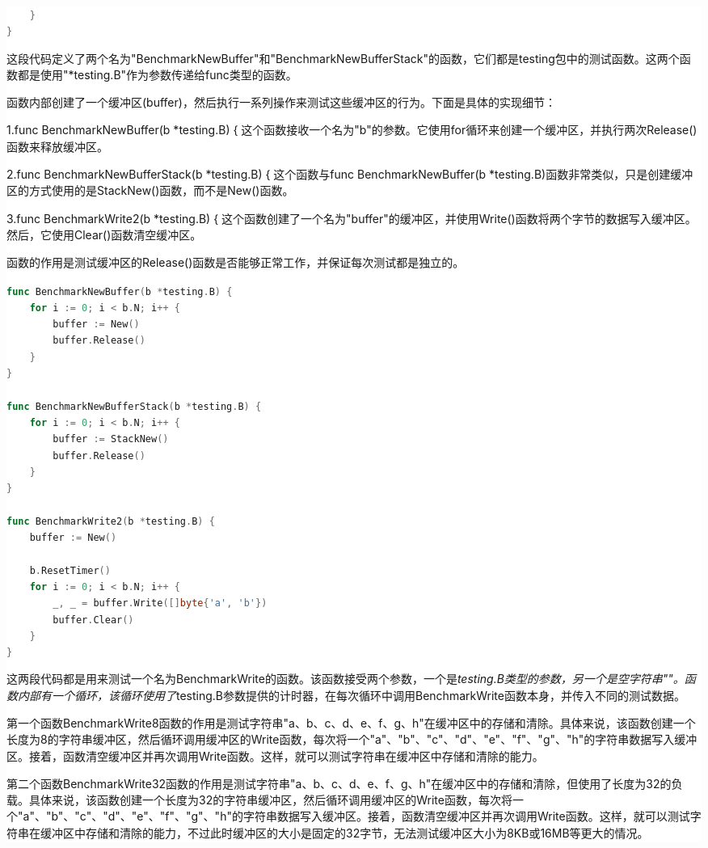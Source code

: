```go
	}
}

```

这段代码定义了两个名为"BenchmarkNewBuffer"和"BenchmarkNewBufferStack"的函数，它们都是testing包中的测试函数。这两个函数都是使用"*testing.B"作为参数传递给func类型的函数。

函数内部创建了一个缓冲区(buffer)，然后执行一系列操作来测试这些缓冲区的行为。下面是具体的实现细节：

1.func BenchmarkNewBuffer(b *testing.B) {
这个函数接收一个名为"b"的参数。它使用for循环来创建一个缓冲区，并执行两次Release()函数来释放缓冲区。

2.func BenchmarkNewBufferStack(b *testing.B) {
这个函数与func BenchmarkNewBuffer(b *testing.B)函数非常类似，只是创建缓冲区的方式使用的是StackNew()函数，而不是New()函数。

3.func BenchmarkWrite2(b *testing.B) {
这个函数创建了一个名为"buffer"的缓冲区，并使用Write()函数将两个字节的数据写入缓冲区。然后，它使用Clear()函数清空缓冲区。

函数的作用是测试缓冲区的Release()函数是否能够正常工作，并保证每次测试都是独立的。


```go
func BenchmarkNewBuffer(b *testing.B) {
	for i := 0; i < b.N; i++ {
		buffer := New()
		buffer.Release()
	}
}

func BenchmarkNewBufferStack(b *testing.B) {
	for i := 0; i < b.N; i++ {
		buffer := StackNew()
		buffer.Release()
	}
}

func BenchmarkWrite2(b *testing.B) {
	buffer := New()

	b.ResetTimer()
	for i := 0; i < b.N; i++ {
		_, _ = buffer.Write([]byte{'a', 'b'})
		buffer.Clear()
	}
}

```

这两段代码都是用来测试一个名为BenchmarkWrite的函数。该函数接受两个参数，一个是*testing.B类型的参数，另一个是空字符串""。函数内部有一个循环，该循环使用了*testing.B参数提供的计时器，在每次循环中调用BenchmarkWrite函数本身，并传入不同的测试数据。

第一个函数BenchmarkWrite8函数的作用是测试字符串"a、b、c、d、e、f、g、h"在缓冲区中的存储和清除。具体来说，该函数创建一个长度为8的字符串缓冲区，然后循环调用缓冲区的Write函数，每次将一个"a"、"b"、"c"、"d"、"e"、"f"、"g"、"h"的字符串数据写入缓冲区。接着，函数清空缓冲区并再次调用Write函数。这样，就可以测试字符串在缓冲区中存储和清除的能力。

第二个函数BenchmarkWrite32函数的作用是测试字符串"a、b、c、d、e、f、g、h"在缓冲区中的存储和清除，但使用了长度为32的负载。具体来说，该函数创建一个长度为32的字符串缓冲区，然后循环调用缓冲区的Write函数，每次将一个"a"、"b"、"c"、"d"、"e"、"f"、"g"、"h"的字符串数据写入缓冲区。接着，函数清空缓冲区并再次调用Write函数。这样，就可以测试字符串在缓冲区中存储和清除的能力，不过此时缓冲区的大小是固定的32字节，无法测试缓冲区大小为8KB或16MB等更大的情况。
